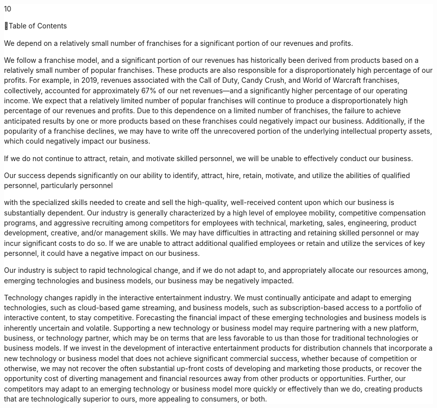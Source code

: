 10

Table of Contents

We depend on a relatively small number of franchises for a significant portion of our revenues and profits.

We follow a franchise model, and a significant portion of our revenues has historically been derived from products based on a relatively small number of popular
franchises. These products are also responsible for a disproportionately high percentage of our profits. For example, in 2019, revenues associated with the Call of Duty,
Candy Crush, and World of Warcraft franchises, collectively, accounted for approximately 67% of our net revenues—and a significantly higher percentage of our
operating income. We expect that a relatively limited number of popular franchises will continue to produce a disproportionately high percentage of our revenues and
profits. Due to this dependence on a limited number of franchises, the failure to achieve anticipated results by one or more products based on these franchises could
negatively impact our business. Additionally, if the popularity of a franchise declines, we may have to write off the unrecovered portion of the underlying intellectual
property assets, which could negatively impact our business.

If we do not continue to attract, retain, and motivate skilled personnel, we will be unable to effectively conduct our business.

Our success depends significantly on our ability to identify, attract, hire, retain, motivate, and utilize the abilities of qualified personnel, particularly personnel

with the specialized skills needed to create and sell the high-quality, well-received content upon which our business is substantially dependent. Our industry is
generally characterized by a high level of employee mobility, competitive compensation programs, and aggressive recruiting among competitors for employees with
technical, marketing, sales, engineering, product development, creative, and/or management skills. We may have difficulties in attracting and retaining skilled
personnel or may incur significant costs to do so. If we are unable to attract additional qualified employees or retain and utilize the services of key personnel, it could
have a negative impact on our business.

Our industry is subject to rapid technological change, and if we do not adapt to, and appropriately allocate our resources among, emerging technologies and
business models, our business may be negatively impacted.

Technology changes rapidly in the interactive entertainment industry. We must continually anticipate and adapt to emerging technologies, such as cloud-based
game streaming, and business models, such as subscription-based access to a portfolio of interactive content, to stay competitive. Forecasting the financial impact of
these emerging technologies and business models is inherently uncertain and volatile. Supporting a new technology or business model may require partnering with a
new platform, business, or technology partner, which may be on terms that are less favorable to us than those for traditional technologies or business models. If we
invest in the development of interactive entertainment products for distribution channels that incorporate a new technology or business model that does not achieve
significant commercial success, whether because of competition or otherwise, we may not recover the often substantial up-front costs of developing and marketing
those products, or recover the opportunity cost of diverting management and financial resources away from other products or opportunities. Further, our competitors
may adapt to an emerging technology or business model more quickly or effectively than we do, creating products that are technologically superior to ours, more
appealing to consumers, or both.
